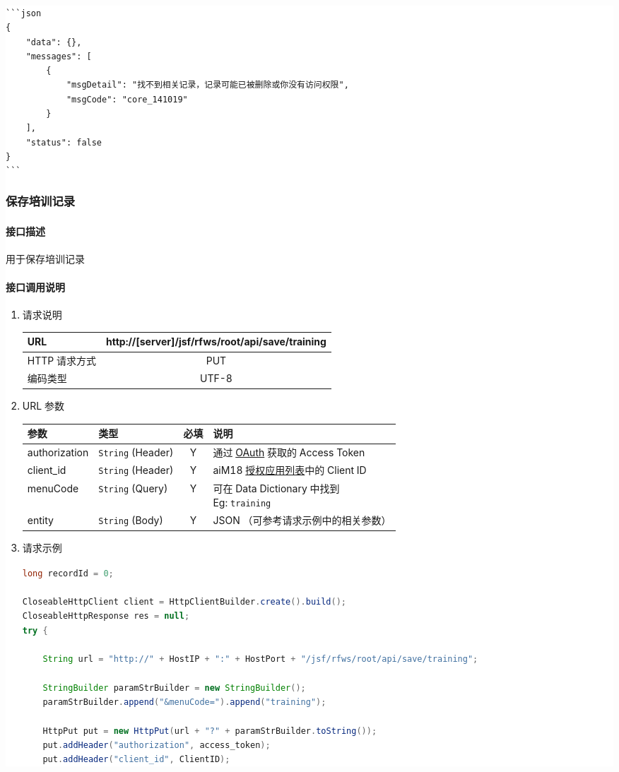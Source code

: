     ```json
    {
        "data": {},
        "messages": [
            {
                "msgDetail": "找不到相关记录，记录可能已被删除或你没有访问权限",
                "msgCode": "core_141019"
            }
        ],
        "status": false
    }
    ```

### 保存培训记录

#### 接口描述

用于保存培训记录

#### 接口调用说明

1.  请求说明

    | URL       | http://[server]/jsf/rfws/root/api/save/training |
    | --------- | :--------------------------------------: |
    | HTTP 请求方式 |                   PUT                    |
    | 编码类型      |                  UTF-8                   |

2.  URL 参数

    | 参数            | 类型                |  必填  | 说明                                       |
    | ------------- | ----------------- | :--: | ---------------------------------------- |
    | authorization | `String` (Header) |  Y   | 通过 [OAuth](/pages/dj9873/#获取访问令牌) 获取的 Access Token |
    | client_id     | `String` (Header) |  Y   | aiM18 [授权应用列表](/pages/dj9873/#注册应用程序)中的 Client ID |
    | menuCode      | `String` (Query)  |  Y   | 可在 Data Dictionary 中找到 <br/>Eg: `training` |
    | entity        | `String` (Body)   |  Y   | JSON （可参考请求示例中的相关参数）                     |

3.  请求示例

    ```java
    long recordId = 0;

    CloseableHttpClient client = HttpClientBuilder.create().build();
    CloseableHttpResponse res = null;
    try {

        String url = "http://" + HostIP + ":" + HostPort + "/jsf/rfws/root/api/save/training";

        StringBuilder paramStrBuilder = new StringBuilder();
        paramStrBuilder.append("&menuCode=").append("training");

        HttpPut put = new HttpPut(url + "?" + paramStrBuilder.toString());
        put.addHeader("authorization", access_token);
        put.addHeader("client_id", ClientID);
